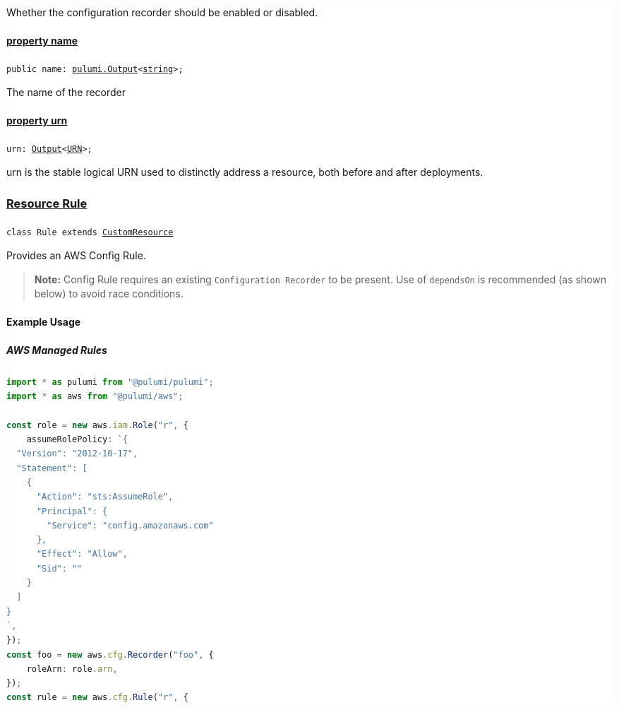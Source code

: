 Whether the configuration recorder should be enabled or disabled.

<h4 class="pdoc-member-header" id="RecorderStatus-name">
<a class="pdoc-child-name" href="https://github.com/pulumi/pulumi-aws/blob/c672e225a765b11b07ea23e7b1b411483d7f38da/sdk/nodejs/cfg/recorderStatus.ts#L106">property <b>name</b></a>
</h4>

<pre class="highlight"><code><span class='kd'>public </span>name: <a href='/docs/reference/pkg/nodejs/pulumi/pulumi/#Output'>pulumi.Output</a>&lt;<span class='kd'><a href='https://developer.mozilla.org/en-US/docs/Web/JavaScript/Reference/Global_Objects/String'>string</a></span>&gt;;</code></pre>

The name of the recorder

<h4 class="pdoc-member-header" id="RecorderStatus-urn">
<a class="pdoc-child-name" href="https://github.com/pulumi/pulumi-aws/blob/c672e225a765b11b07ea23e7b1b411483d7f38da/sdk/nodejs/cfg/recorderStatus.ts#L71">property <b>urn</b></a>
</h4>

<pre class="highlight"><code><span class='kd'></span>urn: <a href='/docs/reference/pkg/nodejs/pulumi/pulumi/#Output'>Output</a>&lt;<a href='/docs/reference/pkg/nodejs/pulumi/pulumi/#URN'>URN</a>&gt;;</code></pre>

urn is the stable logical URN used to distinctly address a resource, both before and after
deployments.

<h3 class="pdoc-module-header" id="Rule" data-link-title="Rule">
    <a href="https://github.com/pulumi/pulumi-aws/blob/c672e225a765b11b07ea23e7b1b411483d7f38da/sdk/nodejs/cfg/rule.ts#L85">
        Resource <strong>Rule</strong>
    </a>
</h3>

<pre class="highlight"><code><span class='kr'>class</span> <span class='nx'>Rule</span> <span class='kr'>extends</span> <a href='/docs/reference/pkg/nodejs/pulumi/pulumi/#CustomResource'>CustomResource</a></code></pre>

Provides an AWS Config Rule.

> **Note:** Config Rule requires an existing `Configuration Recorder` to be present. Use of `dependsOn` is recommended (as shown below) to avoid race conditions.

#### Example Usage

##### AWS Managed Rules

```typescript
import * as pulumi from "@pulumi/pulumi";
import * as aws from "@pulumi/aws";

const role = new aws.iam.Role("r", {
    assumeRolePolicy: `{
  "Version": "2012-10-17",
  "Statement": [
    {
      "Action": "sts:AssumeRole",
      "Principal": {
        "Service": "config.amazonaws.com"
      },
      "Effect": "Allow",
      "Sid": ""
    }
  ]
}
`,
});
const foo = new aws.cfg.Recorder("foo", {
    roleArn: role.arn,
});
const rule = new aws.cfg.Rule("r", {
```